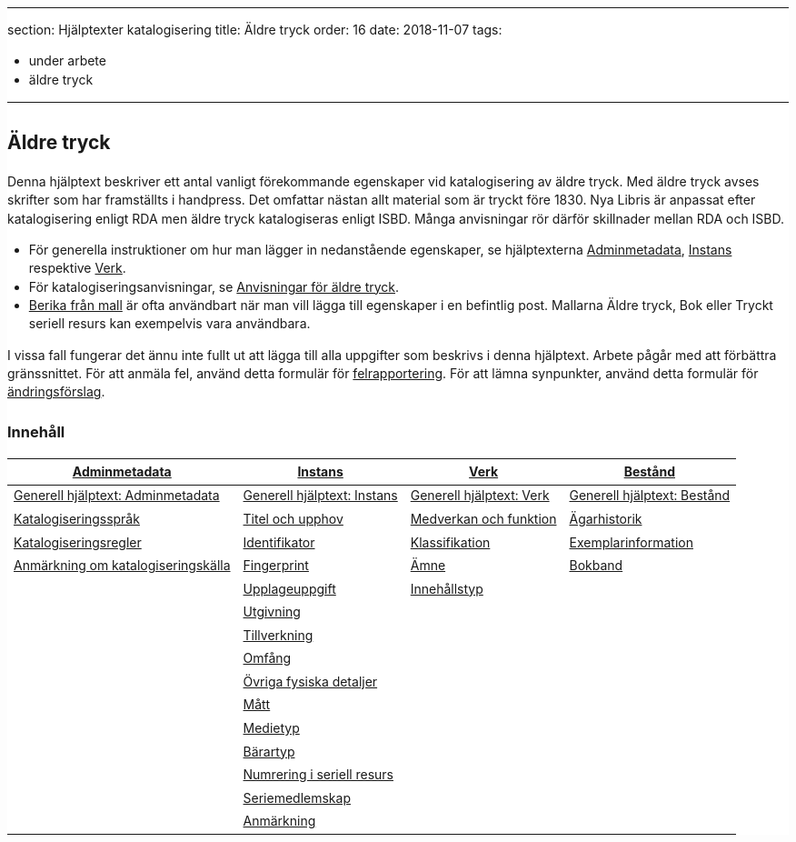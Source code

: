 
---
section: Hjälptexter katalogisering
title: Äldre tryck
order: 16
date: 2018-11-07
tags:
- under arbete
- äldre tryck
--- 

## Äldre tryck

Denna hjälptext beskriver ett antal vanligt förekommande egenskaper vid katalogisering av äldre tryck. Med äldre tryck avses skrifter som har framställts i handpress. Det omfattar nästan allt material som är tryckt före 1830. Nya Libris är anpassat efter katalogisering enligt RDA men äldre tryck katalogiseras enligt ISBD. Många anvisningar rör därför skillnader mellan RDA och ISBD.

* För generella instruktioner om hur man lägger in nedanstående egenskaper, se hjälptexterna [Adminmetadata](https://libris.kb.se/katalogisering/help/workflow-adminmetadata), [Instans](https://libris.kb.se/katalogisering/help/workflow-instance) respektive [Verk](https://libris.kb.se/katalogisering/help/workflow-work).
* För katalogiseringsanvisningar, se [Anvisningar för äldre tryck](http://www.kb.se/katalogisering/Katalogisering/aldre-tryck/ "Anvisningar för äldre tryck").
* [Berika från mall](https://libris.kb.se/katalogisering/help/editor-templates) är ofta användbart när man vill lägga till egenskaper i en befintlig post. Mallarna Äldre tryck, Bok eller Tryckt seriell resurs kan exempelvis vara användbara.

I vissa fall fungerar det ännu inte fullt ut att lägga till alla uppgifter som beskrivs i denna hjälptext. Arbete pågår med att förbättra gränssnittet. För att anmäla fel, använd detta formulär för [felrapportering](https://docs.google.com/forms/d/e/1FAIpQLSfOChJOGDoHUQguSF83F5XyTZiQL-yU47nvcqb6qwNT9GX7Aw/viewform). För att lämna synpunkter, använd detta formulär för  [ändringsförslag](https://docs.google.com/forms/d/e/1FAIpQLScgz_0enebhBn6uB8xvowkDBB4ax_dbvaobLSFfqFMoty6eQg/viewform).  


### Innehåll  

| [Adminmetadata](#adminmetadata) | [Instans](#instans) | [Verk](#verk) | [Bestånd](#bestand) |  
| ------ | ----------- |  ----------- | ------------ |
| [Generell hjälptext: Adminmetadata](https://libris.kb.se/katalogisering/help/workflow-adminmetadata) | [Generell hjälptext: Instans](https://libris.kb.se/katalogisering/help/workflow-instance) | [Generell hjälptext: Verk](https://libris.kb.se/katalogisering/help/workflow-work) | [Generell hjälptext: Bestånd](https://libris.kb.se/katalogisering/help/workflow-holding) | 
| [Katalogiseringsspråk](#katalogiseringssprak) | [Titel och upphov](#titel-och-upphov) | [Medverkan och funktion](#medverkan-och-funktion) | [Ägarhistorik](#agarhistorik) | 
| [Katalogiseringsregler](#katalogiseringsregler) | [Identifikator](#identifikator) | [Klassifikation](#klassifikation) | [Exemplarinformation](#exemplarinformation) |
|[Anmärkning om katalogiseringskälla](#anmarkning-om-katalogiseringskalla)| [Fingerprint](#fingerprint) | [Ämne](#amne) | [Bokband](#bokband) | 
| | [Upplageuppgift](#upplageuppgift) | [Innehållstyp](#innehallstyp) | |
| | [Utgivning](#utgivning) | | |   
| | [Tillverkning](#tillverkning) | | | 
| | [Omfång](#omfang) | | |
| | [Övriga fysiska detaljer](#ovriga-fysiska-detaljer) | | |
| | [Mått](#matt) | | |
| | [Medietyp](#medietyp) | | |
| | [Bärartyp](#barartyp) | | |
| | [Numrering i seriell resurs](#numrering-i-seriell-resurs)
| | [Seriemedlemskap](#seriemedlemskap) | | |
| | [Anmärkning](#anmarkning) | | |